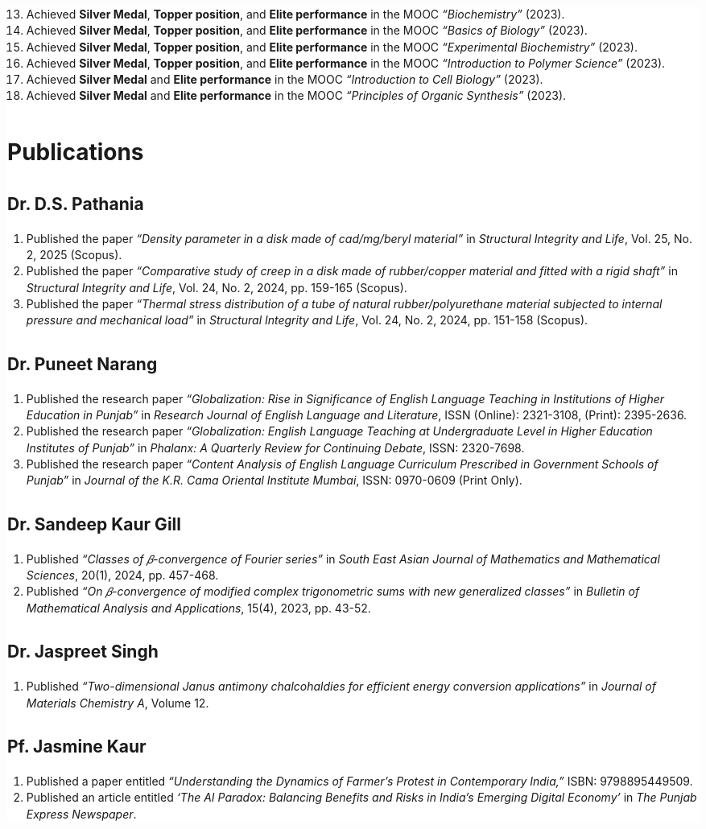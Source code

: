 13. Achieved **Silver Medal**, **Topper position**, and **Elite performance** in the MOOC *“Biochemistry”* (2023).
14. Achieved **Silver Medal**, **Topper position**, and **Elite performance** in the MOOC *“Basics of Biology”* (2023).
15. Achieved **Silver Medal**, **Topper position**, and **Elite performance** in the MOOC *“Experimental Biochemistry”* (2023).
16. Achieved **Silver Medal**, **Topper position**, and **Elite performance** in the MOOC *“Introduction to Polymer Science”* (2023).
17. Achieved **Silver Medal** and **Elite performance** in the MOOC *“Introduction to Cell Biology”* (2023).
18. Achieved **Silver Medal** and **Elite performance** in the MOOC *“Principles of Organic Synthesis”* (2023).

# Publications

## Dr. D.S. Pathania
1. Published the paper *“Density parameter in a disk made of cad/mg/beryl material”* in *Structural Integrity and Life*, Vol. 25, No. 2, 2025 (Scopus).
2. Published the paper *“Comparative study of creep in a disk made of rubber/copper material and fitted with a rigid shaft”* in *Structural Integrity and Life*, Vol. 24, No. 2, 2024, pp. 159-165 (Scopus).
3. Published the paper *“Thermal stress distribution of a tube of natural rubber/polyurethane material subjected to internal pressure and mechanical load”* in *Structural Integrity and Life*, Vol. 24, No. 2, 2024, pp. 151-158 (Scopus).

## Dr. Puneet Narang
1. Published the research paper *“Globalization: Rise in Significance of English Language Teaching in Institutions of Higher Education in Punjab”* in *Research Journal of English Language and Literature*, ISSN (Online): 2321-3108, (Print): 2395-2636.
2. Published the research paper *“Globalization: English Language Teaching at Undergraduate Level in Higher Education Institutes of Punjab”* in *Phalanx: A Quarterly Review for Continuing Debate*, ISSN: 2320-7698.
3. Published the research paper *“Content Analysis of English Language Curriculum Prescribed in Government Schools of Punjab”* in *Journal of the K.R. Cama Oriental Institute Mumbai*, ISSN: 0970-0609 (Print Only).

## Dr. Sandeep Kaur Gill
1. Published *“Classes of 𝛽-convergence of Fourier series”* in *South East Asian Journal of Mathematics and Mathematical Sciences*, 20(1), 2024, pp. 457-468.
2. Published *“On 𝛽-convergence of modified complex trigonometric sums with new generalized classes”* in *Bulletin of Mathematical Analysis and Applications*, 15(4), 2023, pp. 43-52.

## Dr. Jaspreet Singh
1. Published *“Two-dimensional Janus antimony chalcohaldies for efficient energy conversion applications”* in *Journal of Materials Chemistry A*, Volume 12.

## Pf. Jasmine Kaur
1. Published a paper entitled *“Understanding the Dynamics of Farmer’s Protest in Contemporary India,”* ISBN: 9798895449509.
2. Published an article entitled *‘The AI Paradox: Balancing Benefits and Risks in India’s Emerging Digital Economy’* in *The Punjab Express Newspaper*.
